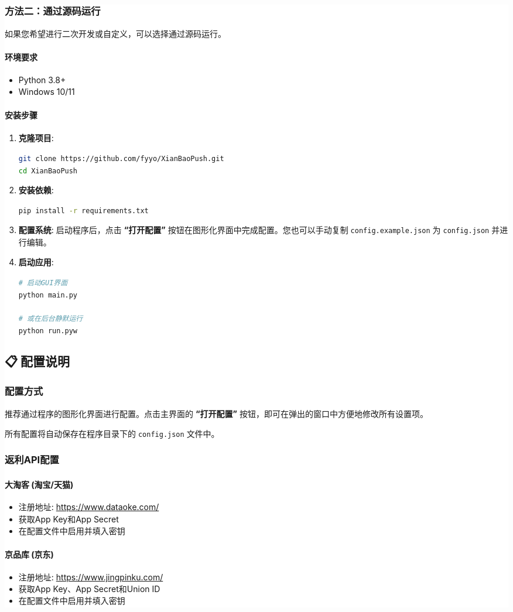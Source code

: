 ### 方法二：通过源码运行

如果您希望进行二次开发或自定义，可以选择通过源码运行。

#### 环境要求
- Python 3.8+
- Windows 10/11

#### 安装步骤

1.  **克隆项目**:
    ```bash
    git clone https://github.com/fyyo/XianBaoPush.git
    cd XianBaoPush
    ```

2.  **安装依赖**:
    ```bash
    pip install -r requirements.txt
    ```

3.  **配置系统**:
    启动程序后，点击 **“打开配置”** 按钮在图形化界面中完成配置。您也可以手动复制 `config.example.json` 为 `config.json` 并进行编辑。

4.  **启动应用**:
    ```bash
    # 启动GUI界面
    python main.py

    # 或在后台静默运行
    python run.pyw
    ```

## 📋 配置说明

### 配置方式

推荐通过程序的图形化界面进行配置。点击主界面的 **“打开配置”** 按钮，即可在弹出的窗口中方便地修改所有设置项。

所有配置将自动保存在程序目录下的 `config.json` 文件中。

### 返利API配置

#### 大淘客 (淘宝/天猫)
- 注册地址: https://www.dataoke.com/
- 获取App Key和App Secret
- 在配置文件中启用并填入密钥

#### 京品库 (京东)  
- 注册地址: https://www.jingpinku.com/
- 获取App Key、App Secret和Union ID
- 在配置文件中启用并填入密钥

